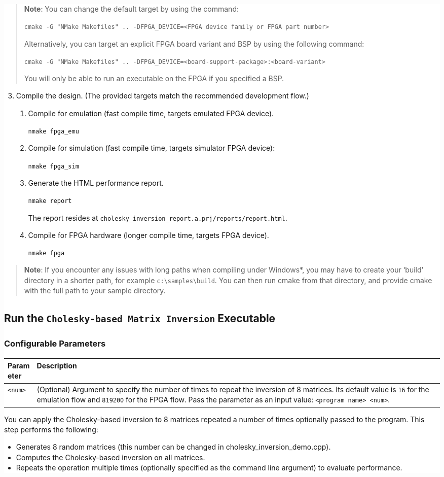    > **Note**: You can change the default target by using the command:
   >  ```
   >  cmake -G "NMake Makefiles" .. -DFPGA_DEVICE=<FPGA device family or FPGA part number>
   >  ``` 
   >
   > Alternatively, you can target an explicit FPGA board variant and BSP by using the following command: 
   >  ```
   >  cmake -G "NMake Makefiles" .. -DFPGA_DEVICE=<board-support-package>:<board-variant>
   >  ``` 
   >
   > You will only be able to run an executable on the FPGA if you specified a BSP.

3. Compile the design. (The provided targets match the recommended development flow.)

   1. Compile for emulation (fast compile time, targets emulated FPGA device).
      ```
      nmake fpga_emu
      ```
   2. Compile for simulation (fast compile time, targets simulator FPGA device):
      ```
      nmake fpga_sim
      ```
   3. Generate the HTML performance report.
      ```
      nmake report
      ```
      The report resides at `cholesky_inversion_report.a.prj/reports/report.html`.

   4. Compile for FPGA hardware (longer compile time, targets FPGA device).
      ```
      nmake fpga
      ```

> **Note**: If you encounter any issues with long paths when compiling under Windows*, you may have to create your ‘build’ directory in a shorter path, for example `c:\samples\build`. You can then run cmake from that directory, and provide cmake with the full path to your sample directory.

## Run the `Cholesky-based Matrix Inversion` Executable

### Configurable Parameters

| Parameter    | Description
|:---          |:---
| `<num>`      | (Optional) Argument to specify the number of times to repeat the inversion of 8 matrices. Its default value is `16` for the emulation flow and `819200` for the FPGA flow. Pass the parameter as an input value: `<program name> <num>`.

You can apply the Cholesky-based inversion to 8 matrices repeated a number of times optionally passed to the program. This step performs the following:

- Generates 8 random matrices (this number can be changed in cholesky_inversion_demo.cpp).
- Computes the Cholesky-based inversion on all matrices.
- Repeats the operation multiple times (optionally specified as the command line argument) to evaluate performance.
